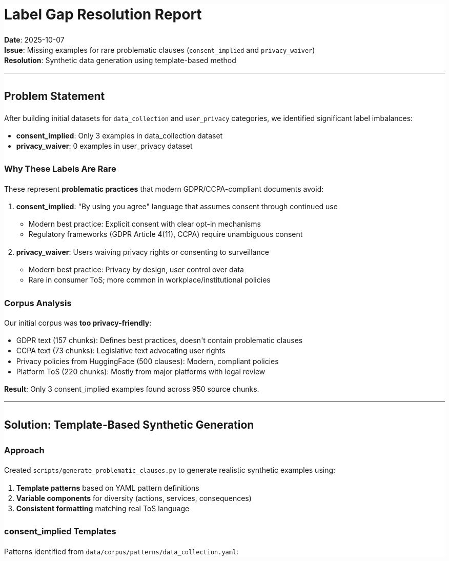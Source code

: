 # Label Gap Resolution Report
**Date**: 2025-10-07  
**Issue**: Missing examples for rare problematic clauses (`consent_implied` and `privacy_waiver`)  
**Resolution**: Synthetic data generation using template-based method

---

## Problem Statement

After building initial datasets for `data_collection` and `user_privacy` categories, we identified significant label imbalances:

- **consent_implied**: Only 3 examples in data_collection dataset
- **privacy_waiver**: 0 examples in user_privacy dataset

### Why These Labels Are Rare

These represent **problematic practices** that modern GDPR/CCPA-compliant documents avoid:

1. **consent_implied**: "By using you agree" language that assumes consent through continued use
   - Modern best practice: Explicit consent with clear opt-in mechanisms
   - Regulatory frameworks (GDPR Article 4(11), CCPA) require unambiguous consent
   
2. **privacy_waiver**: Users waiving privacy rights or consenting to surveillance
   - Modern best practice: Privacy by design, user control over data
   - Rare in consumer ToS; more common in workplace/institutional policies

### Corpus Analysis

Our initial corpus was **too privacy-friendly**:
- GDPR text (157 chunks): Defines best practices, doesn't contain problematic clauses
- CCPA text (73 chunks): Legislative text advocating user rights
- Privacy policies from HuggingFace (500 clauses): Modern, compliant policies
- Platform ToS (220 chunks): Mostly from major platforms with legal review

**Result**: Only 3 consent_implied examples found across 950 source chunks.

---

## Solution: Template-Based Synthetic Generation

### Approach

Created `scripts/generate_problematic_clauses.py` to generate realistic synthetic examples using:

1. **Template patterns** based on YAML pattern definitions
2. **Variable components** for diversity (actions, services, consequences)
3. **Consistent formatting** matching real ToS language

### consent_implied Templates

Patterns identified from `data/corpus/patterns/data_collection.yaml`:
